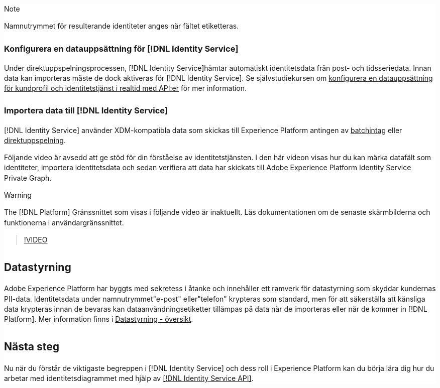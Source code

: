 >[!NOTE]
>
>Namnutrymmet för resulterande identiteter anges när fältet etiketteras.

### Konfigurera en datauppsättning för [!DNL Identity Service]

Under direktuppspelningsprocessen, [!DNL Identity Service]hämtar automatiskt identitetsdata från post- och tidsseriedata. Innan data kan importeras måste de dock aktiveras för [!DNL Identity Service]. Se självstudiekursen om  [konfigurera en datauppsättning för kundprofil och identitetstjänst i realtid med API:er](../profile/tutorials/dataset-configuration.md) för mer information.

### Importera data till [!DNL Identity Service]

[!DNL Identity Service] använder XDM-kompatibla data som skickas till Experience Platform antingen av [batchintag](../ingestion/batch-ingestion/overview.md) eller [direktuppspelning](../ingestion/streaming-ingestion/overview.md).

Följande video är avsedd att ge stöd för din förståelse av identitetstjänsten. I den här videon visas hur du kan märka datafält som identiteter, importera identitetsdata och sedan verifiera att data har skickats till Adobe Experience Platform Identity Service Private Graph.

>[!WARNING]
>
>The [!DNL Platform] Gränssnittet som visas i följande video är inaktuellt. Läs dokumentationen om de senaste skärmbilderna och funktionerna i användargränssnittet.

>[!VIDEO](https://video.tv.adobe.com/v/28167?quality=12&learn=on)

## Datastyrning

Adobe Experience Platform har byggts med sekretess i åtanke och innehåller ett ramverk för datastyrning som skyddar kundernas PII-data. Identitetsdata under namnutrymmet&quot;e-post&quot; eller&quot;telefon&quot; krypteras som standard, men för att säkerställa att känsliga data krypteras innan de bevaras kan dataanvändningsetiketter tillämpas på data när de importeras eller när de kommer in [!DNL Platform]. Mer information finns i [Datastyrning - översikt](../data-governance/home.md).

## Nästa steg

Nu när du förstår de viktigaste begreppen i [!DNL Identity Service] och dess roll i Experience Platform kan du börja lära dig hur du arbetar med identitetsdiagrammet med hjälp av [[!DNL Identity Service API]](./api/getting-started.md).
